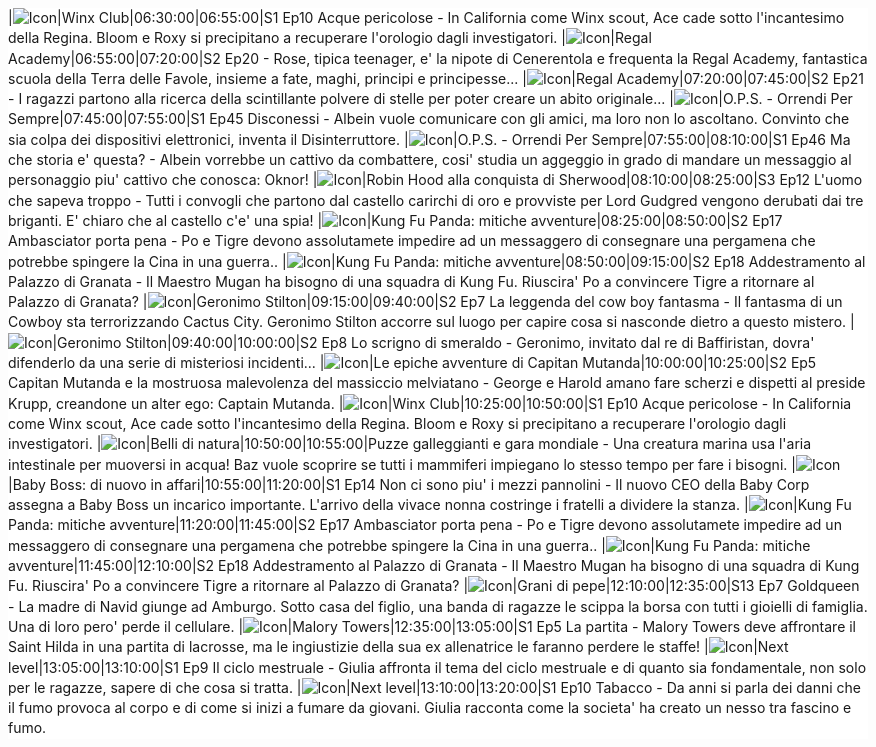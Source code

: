 |![Icon](https://guidatv.sky.it/uuid/5dc2c6c8-254e-42d0-824a-5fb594be0955/cover?md5ChecksumParam=1f9a37356670214b8b4c8d44f0cc4cbe)|Winx Club|06:30:00|06:55:00|S1 Ep10 Acque pericolose - In California come Winx scout, Ace cade sotto l&#039;incantesimo della Regina. Bloom e Roxy si precipitano a recuperare l&#039;orologio dagli investigatori.
|![Icon](https://guidatv.sky.it/uuid/kids_cover_l4Al8lvJi.png)|Regal Academy|06:55:00|07:20:00|S2 Ep20 - Rose, tipica teenager, e&#039; la nipote di Cenerentola e frequenta la Regal Academy, fantastica scuola della Terra delle Favole, insieme a fate, maghi, principi e principesse...
|![Icon](https://guidatv.sky.it/uuid/kids_cover_l4Al8lvJi.png)|Regal Academy|07:20:00|07:45:00|S2 Ep21 - I ragazzi partono alla ricerca della scintillante polvere di stelle per poter creare un abito originale...
|![Icon](https://guidatv.sky.it/uuid/kids_cover_l4Al8lvJi.png)|O.P.S. - Orrendi Per Sempre|07:45:00|07:55:00|S1 Ep45 Disconessi - Albein vuole comunicare con gli amici, ma loro non lo ascoltano. Convinto che sia colpa dei dispositivi elettronici, inventa il Disinterruttore.
|![Icon](https://guidatv.sky.it/uuid/kids_cover_l4Al8lvJi.png)|O.P.S. - Orrendi Per Sempre|07:55:00|08:10:00|S1 Ep46 Ma che storia e&#039; questa? - Albein vorrebbe un cattivo da combattere, cosi&#039; studia un aggeggio in grado di mandare un messaggio al personaggio piu&#039; cattivo che conosca: Oknor!
|![Icon](https://guidatv.sky.it/uuid/kids_cover_l4Al8lvJi.png)|Robin Hood alla conquista di Sherwood|08:10:00|08:25:00|S3 Ep12 L&#039;uomo che sapeva troppo - Tutti i convogli che partono dal castello carirchi di oro e provviste per Lord Gudgred vengono derubati dai tre briganti. E&#039; chiaro che al castello c&#039;e&#039; una spia!
|![Icon](https://guidatv.sky.it/uuid/kids_cover_l4Al8lvJi.png)|Kung Fu Panda: mitiche avventure|08:25:00|08:50:00|S2 Ep17 Ambasciator porta pena - Po e Tigre devono assolutamete impedire ad un messaggero di consegnare una pergamena che potrebbe spingere la Cina in una guerra..
|![Icon](https://guidatv.sky.it/uuid/kids_cover_l4Al8lvJi.png)|Kung Fu Panda: mitiche avventure|08:50:00|09:15:00|S2 Ep18 Addestramento al Palazzo di Granata - Il Maestro Mugan ha bisogno di una squadra di Kung Fu. Riuscira&#039; Po a convincere Tigre a ritornare al Palazzo di Granata?
|![Icon](https://guidatv.sky.it/uuid/kids_cover_l4Al8lvJi.png)|Geronimo Stilton|09:15:00|09:40:00|S2 Ep7 La leggenda del cow boy fantasma - Il fantasma di un Cowboy sta terrorizzando Cactus City. Geronimo Stilton accorre sul luogo per capire cosa si nasconde dietro a questo mistero.
|![Icon](https://guidatv.sky.it/uuid/kids_cover_l4Al8lvJi.png)|Geronimo Stilton|09:40:00|10:00:00|S2 Ep8 Lo scrigno di smeraldo - Geronimo, invitato dal re di Baffiristan, dovra&#039; difenderlo da una serie di misteriosi incidenti...
|![Icon](https://guidatv.sky.it/uuid/kids_cover_l4Al8lvJi.png)|Le epiche avventure di Capitan Mutanda|10:00:00|10:25:00|S2 Ep5 Capitan Mutanda e la mostruosa malevolenza del massiccio melviatano - George e Harold amano fare scherzi e dispetti al preside Krupp, creandone un alter ego: Captain Mutanda.
|![Icon](https://guidatv.sky.it/uuid/5dc2c6c8-254e-42d0-824a-5fb594be0955/cover?md5ChecksumParam=1f9a37356670214b8b4c8d44f0cc4cbe)|Winx Club|10:25:00|10:50:00|S1 Ep10 Acque pericolose - In California come Winx scout, Ace cade sotto l&#039;incantesimo della Regina. Bloom e Roxy si precipitano a recuperare l&#039;orologio dagli investigatori.
|![Icon](https://guidatv.sky.it/uuid/kids_cover_l4Al8lvJi.png)|Belli di natura|10:50:00|10:55:00|Puzze galleggianti e gara mondiale - Una creatura marina usa l&#039;aria intestinale per muoversi in acqua! Baz vuole scoprire se tutti i mammiferi impiegano lo stesso tempo per fare i bisogni.
|![Icon](https://guidatv.sky.it/uuid/kids_cover_l4Al8lvJi.png)|Baby Boss: di nuovo in affari|10:55:00|11:20:00|S1 Ep14 Non ci sono piu&#039; i mezzi pannolini - Il nuovo CEO della Baby Corp assegna a Baby Boss un incarico importante. L&#039;arrivo della vivace nonna costringe i fratelli a dividere la stanza.
|![Icon](https://guidatv.sky.it/uuid/kids_cover_l4Al8lvJi.png)|Kung Fu Panda: mitiche avventure|11:20:00|11:45:00|S2 Ep17 Ambasciator porta pena - Po e Tigre devono assolutamete impedire ad un messaggero di consegnare una pergamena che potrebbe spingere la Cina in una guerra..
|![Icon](https://guidatv.sky.it/uuid/kids_cover_l4Al8lvJi.png)|Kung Fu Panda: mitiche avventure|11:45:00|12:10:00|S2 Ep18 Addestramento al Palazzo di Granata - Il Maestro Mugan ha bisogno di una squadra di Kung Fu. Riuscira&#039; Po a convincere Tigre a ritornare al Palazzo di Granata?
|![Icon](https://guidatv.sky.it/uuid/kids_cover_l4Al8lvJi.png)|Grani di pepe|12:10:00|12:35:00|S13 Ep7 Goldqueen - La madre di Navid giunge ad Amburgo. Sotto casa del figlio, una banda di ragazze le scippa la borsa con tutti i gioielli di famiglia. Una di loro pero&#039; perde il cellulare.
|![Icon](https://guidatv.sky.it/uuid/kids_cover_l4Al8lvJi.png)|Malory Towers|12:35:00|13:05:00|S1 Ep5 La partita - Malory Towers deve affrontare il Saint Hilda in una partita di lacrosse, ma le ingiustizie della sua ex allenatrice le faranno perdere le staffe!
|![Icon](https://guidatv.sky.it/uuid/kids_cover_l4Al8lvJi.png)|Next level|13:05:00|13:10:00|S1 Ep9 Il ciclo mestruale - Giulia affronta il tema del ciclo mestruale e di quanto sia fondamentale, non solo per le ragazze, sapere di che cosa si tratta.
|![Icon](https://guidatv.sky.it/uuid/kids_cover_l4Al8lvJi.png)|Next level|13:10:00|13:20:00|S1 Ep10 Tabacco - Da anni si parla dei danni che il fumo provoca al corpo e di come si inizi a fumare da giovani. Giulia racconta come la societa&#039; ha creato un nesso tra fascino e fumo.